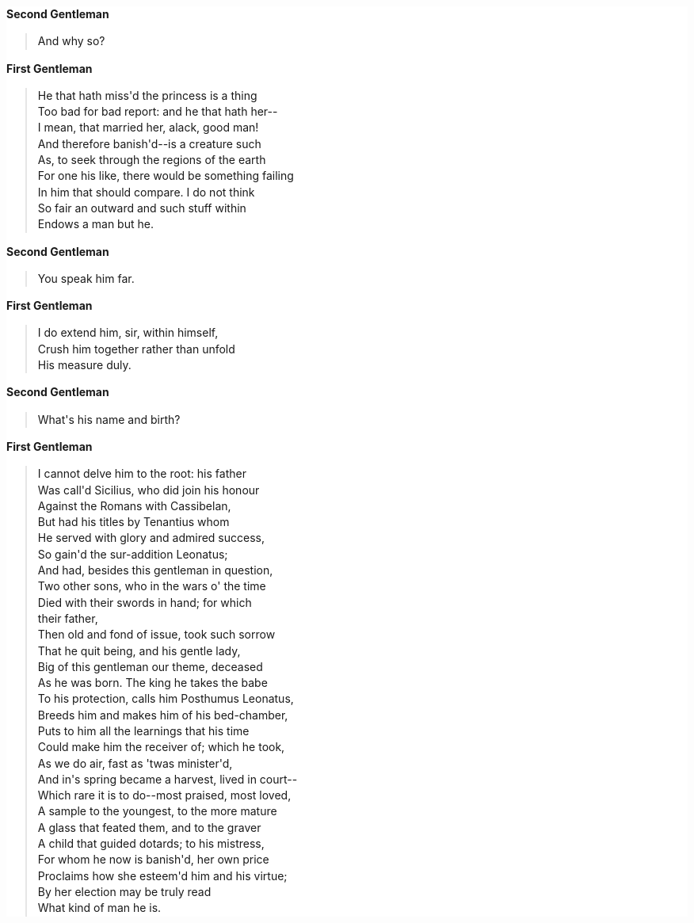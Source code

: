 <a name="speech6"><b>Second Gentleman</b></a>
<blockquote>
<a name="1.1.18">And why so?</a><br>
</blockquote>

<a name="speech7"><b>First Gentleman</b></a>
<blockquote>
<a name="1.1.19">He that hath miss'd the princess is a thing</a><br>
<a name="1.1.20">Too bad for bad report: and he that hath her--</a><br>
<a name="1.1.21">I mean, that married her, alack, good man!</a><br>
<a name="1.1.22">And therefore banish'd--is a creature such</a><br>
<a name="1.1.23">As, to seek through the regions of the earth</a><br>
<a name="1.1.24">For one his like, there would be something failing</a><br>
<a name="1.1.25">In him that should compare. I do not think</a><br>
<a name="1.1.26">So fair an outward and such stuff within</a><br>
<a name="1.1.27">Endows a man but he.</a><br>
</blockquote>

<a name="speech8"><b>Second Gentleman</b></a>
<blockquote>
<a name="1.1.28">You speak him far.</a><br>
</blockquote>

<a name="speech9"><b>First Gentleman</b></a>
<blockquote>
<a name="1.1.29">I do extend him, sir, within himself,</a><br>
<a name="1.1.30">Crush him together rather than unfold</a><br>
<a name="1.1.31">His measure duly.</a><br>
</blockquote>

<a name="speech10"><b>Second Gentleman</b></a>
<blockquote>
<a name="1.1.32">                  What's his name and birth?</a><br>
</blockquote>

<a name="speech11"><b>First Gentleman</b></a>
<blockquote>
<a name="1.1.33">I cannot delve him to the root: his father</a><br>
<a name="1.1.34">Was call'd Sicilius, who did join his honour</a><br>
<a name="1.1.35">Against the Romans with Cassibelan,</a><br>
<a name="1.1.36">But had his titles by Tenantius whom</a><br>
<a name="1.1.37">He served with glory and admired success,</a><br>
<a name="1.1.38">So gain'd the sur-addition Leonatus;</a><br>
<a name="1.1.39">And had, besides this gentleman in question,</a><br>
<a name="1.1.40">Two other sons, who in the wars o' the time</a><br>
<a name="1.1.41">Died with their swords in hand; for which</a><br>
<a name="1.1.42">their father,</a><br>
<a name="1.1.43">Then old and fond of issue, took such sorrow</a><br>
<a name="1.1.44">That he quit being, and his gentle lady,</a><br>
<a name="1.1.45">Big of this gentleman our theme, deceased</a><br>
<a name="1.1.46">As he was born. The king he takes the babe</a><br>
<a name="1.1.47">To his protection, calls him Posthumus Leonatus,</a><br>
<a name="1.1.48">Breeds him and makes him of his bed-chamber,</a><br>
<a name="1.1.49">Puts to him all the learnings that his time</a><br>
<a name="1.1.50">Could make him the receiver of; which he took,</a><br>
<a name="1.1.51">As we do air, fast as 'twas minister'd,</a><br>
<a name="1.1.52">And in's spring became a harvest, lived in court--</a><br>
<a name="1.1.53">Which rare it is to do--most praised, most loved,</a><br>
<a name="1.1.54">A sample to the youngest, to the more mature</a><br>
<a name="1.1.55">A glass that feated them, and to the graver</a><br>
<a name="1.1.56">A child that guided dotards; to his mistress,</a><br>
<a name="1.1.57">For whom he now is banish'd, her own price</a><br>
<a name="1.1.58">Proclaims how she esteem'd him and his virtue;</a><br>
<a name="1.1.59">By her election may be truly read</a><br>
<a name="1.1.60">What kind of man he is.</a><br>
</blockquote>